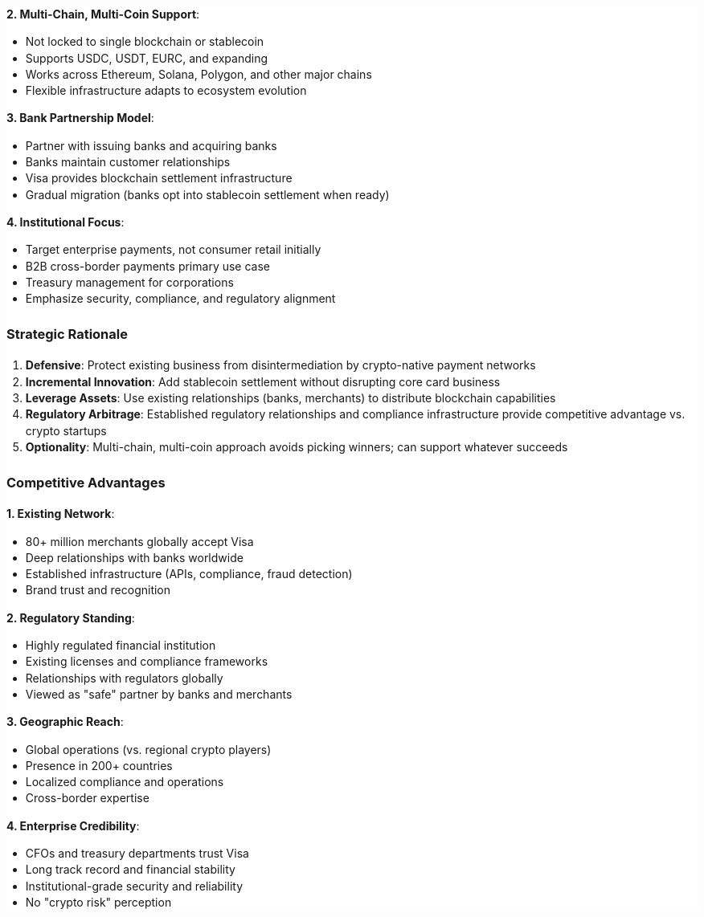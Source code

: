 **2. Multi-Chain, Multi-Coin Support**:
- Not locked to single blockchain or stablecoin
- Supports USDC, USDT, EURC, and expanding
- Works across Ethereum, Solana, Polygon, and other major chains
- Flexible infrastructure adapts to ecosystem evolution

**3. Bank Partnership Model**:
- Partner with issuing banks and acquiring banks
- Banks maintain customer relationships
- Visa provides blockchain settlement infrastructure
- Gradual migration (banks opt into stablecoin settlement when ready)

**4. Institutional Focus**:
- Target enterprise payments, not consumer retail initially
- B2B cross-border payments primary use case
- Treasury management for corporations
- Emphasize security, compliance, and regulatory alignment

### Strategic Rationale

1. **Defensive**: Protect existing business from disintermediation by crypto-native payment networks
2. **Incremental Innovation**: Add stablecoin settlement without disrupting core card business
3. **Leverage Assets**: Use existing relationships (banks, merchants) to distribute blockchain capabilities
4. **Regulatory Arbitrage**: Established regulatory relationships and compliance infrastructure provide competitive advantage vs. crypto startups
5. **Optionality**: Multi-chain, multi-coin approach avoids picking winners; can support whatever succeeds

### Competitive Advantages

**1. Existing Network**:
- 80+ million merchants globally accept Visa
- Deep relationships with banks worldwide
- Established infrastructure (APIs, compliance, fraud detection)
- Brand trust and recognition

**2. Regulatory Standing**:
- Highly regulated financial institution
- Existing licenses and compliance frameworks
- Relationships with regulators globally
- Viewed as "safe" partner by banks and merchants

**3. Geographic Reach**:
- Global operations (vs. regional crypto players)
- Presence in 200+ countries
- Localized compliance and operations
- Cross-border expertise

**4. Enterprise Credibility**:
- CFOs and treasury departments trust Visa
- Long track record and financial stability
- Institutional-grade security and reliability
- No "crypto risk" perception
